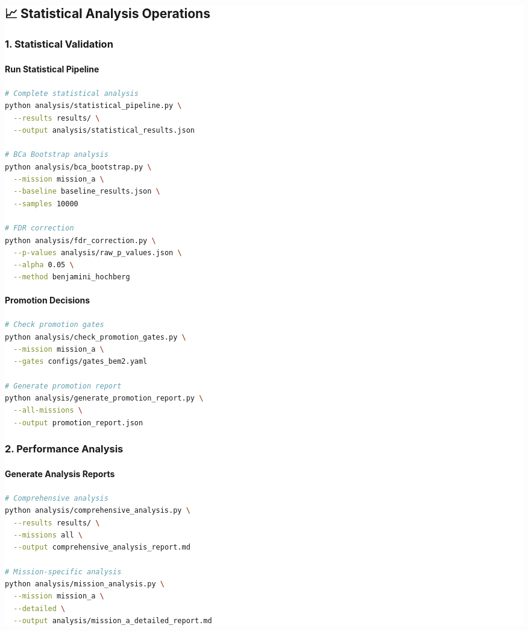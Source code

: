 ## 📈 Statistical Analysis Operations

### 1. Statistical Validation

#### Run Statistical Pipeline
```bash
# Complete statistical analysis
python analysis/statistical_pipeline.py \
  --results results/ \
  --output analysis/statistical_results.json

# BCa Bootstrap analysis
python analysis/bca_bootstrap.py \
  --mission mission_a \
  --baseline baseline_results.json \
  --samples 10000

# FDR correction
python analysis/fdr_correction.py \
  --p-values analysis/raw_p_values.json \
  --alpha 0.05 \
  --method benjamini_hochberg
```

#### Promotion Decisions
```bash
# Check promotion gates
python analysis/check_promotion_gates.py \
  --mission mission_a \
  --gates configs/gates_bem2.yaml

# Generate promotion report
python analysis/generate_promotion_report.py \
  --all-missions \
  --output promotion_report.json
```

### 2. Performance Analysis

#### Generate Analysis Reports
```bash
# Comprehensive analysis
python analysis/comprehensive_analysis.py \
  --results results/ \
  --missions all \
  --output comprehensive_analysis_report.md

# Mission-specific analysis
python analysis/mission_analysis.py \
  --mission mission_a \
  --detailed \
  --output analysis/mission_a_detailed_report.md
```
